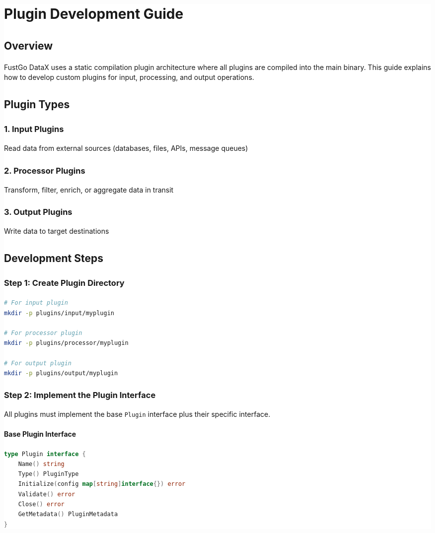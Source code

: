 # Plugin Development Guide

## Overview

FustGo DataX uses a static compilation plugin architecture where all plugins are compiled into the main binary. This guide explains how to develop custom plugins for input, processing, and output operations.

## Plugin Types

### 1. Input Plugins
Read data from external sources (databases, files, APIs, message queues)

### 2. Processor Plugins
Transform, filter, enrich, or aggregate data in transit

### 3. Output Plugins
Write data to target destinations

## Development Steps

### Step 1: Create Plugin Directory

```bash
# For input plugin
mkdir -p plugins/input/myplugin

# For processor plugin
mkdir -p plugins/processor/myplugin

# For output plugin
mkdir -p plugins/output/myplugin
```

### Step 2: Implement the Plugin Interface

All plugins must implement the base `Plugin` interface plus their specific interface.

#### Base Plugin Interface

```go
type Plugin interface {
    Name() string
    Type() PluginType
    Initialize(config map[string]interface{}) error
    Validate() error
    Close() error
    GetMetadata() PluginMetadata
}
```
